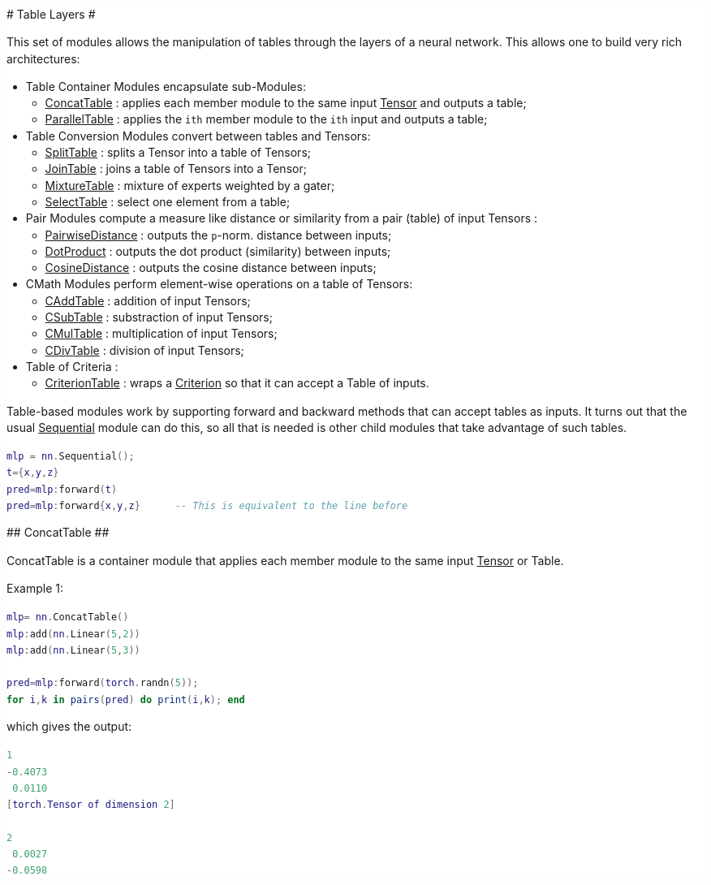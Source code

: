 <a name="nn.TableLayers"/>
# Table Layers #

This set of modules allows the manipulation of tables through the layers of a neural network.
This allows one to build very rich architectures:
 * Table Container Modules encapsulate sub-Modules:
   * [ConcatTable](#nn.ConcatTable) : applies each member module to the same input     [Tensor](https://github.com/torch/torch7/blob/master/doc/tensor.md#tensor) and outputs a table;
   * [ParallelTable](#nn.ParallelTable) : applies the `ith` member module to the `ith` input and outputs a table;
 * Table Conversion Modules convert between tables and Tensors:
   * [SplitTable](#nn.SplitTable) : splits a Tensor into a table of Tensors;
   * [JoinTable](#nn.JoinTable) : joins a table of Tensors into a Tensor;
   * [MixtureTable](#nn.MixtureTable) : mixture of experts weighted by a gater;
   * [SelectTable](#nn.SelectTable) : select one element from a table;
 * Pair Modules compute a measure like distance or similarity from a pair (table) of input Tensors :
   * [PairwiseDistance](#nn.PairwiseDistance) : outputs the `p`-norm. distance between inputs;
   * [DotProduct](#nn.DotProduct) : outputs the dot product (similarity) between inputs;
   * [CosineDistance](#nn.CosineDistance) : outputs the cosine distance between inputs;
 * CMath Modules perform element-wise operations on a table of Tensors:
   * [CAddTable](#nn.CAddTable) : addition of input Tensors;
   * [CSubTable](#nn.CSubTable) : substraction of input Tensors;
   * [CMulTable](#nn.CMulTable) : multiplication of input Tensors;
   * [CDivTable](#nn.CDivTable) : division of input Tensors;
 * Table of Criteria :
   * [CriterionTable](#nn.CriterionTable) : wraps a [Criterion](criterion.md#nn.Criterion) so that it can accept a Table of inputs.

Table-based modules work by supporting forward and backward methods that can accept 
tables as inputs. It turns out that the usual [Sequential](containers.md#nn.Sequential) module can do this, so all that is needed is other child modules that take advantage of such tables.
```lua
mlp = nn.Sequential();
t={x,y,z}
pred=mlp:forward(t)
pred=mlp:forward{x,y,z}      -- This is equivalent to the line before
```

<a name="nn.ConcatTable"/>
## ConcatTable ##

ConcatTable is a container module that applies each member module to 
the same input [Tensor](https://github.com/torch/torch7/blob/master/doc/tensor.md#tensor)
or Table.

Example 1:
```lua
mlp= nn.ConcatTable()
mlp:add(nn.Linear(5,2))
mlp:add(nn.Linear(5,3))

pred=mlp:forward(torch.randn(5));
for i,k in pairs(pred) do print(i,k); end
```
which gives the output:
```lua
1
-0.4073
 0.0110
[torch.Tensor of dimension 2]

2
 0.0027
-0.0598
```